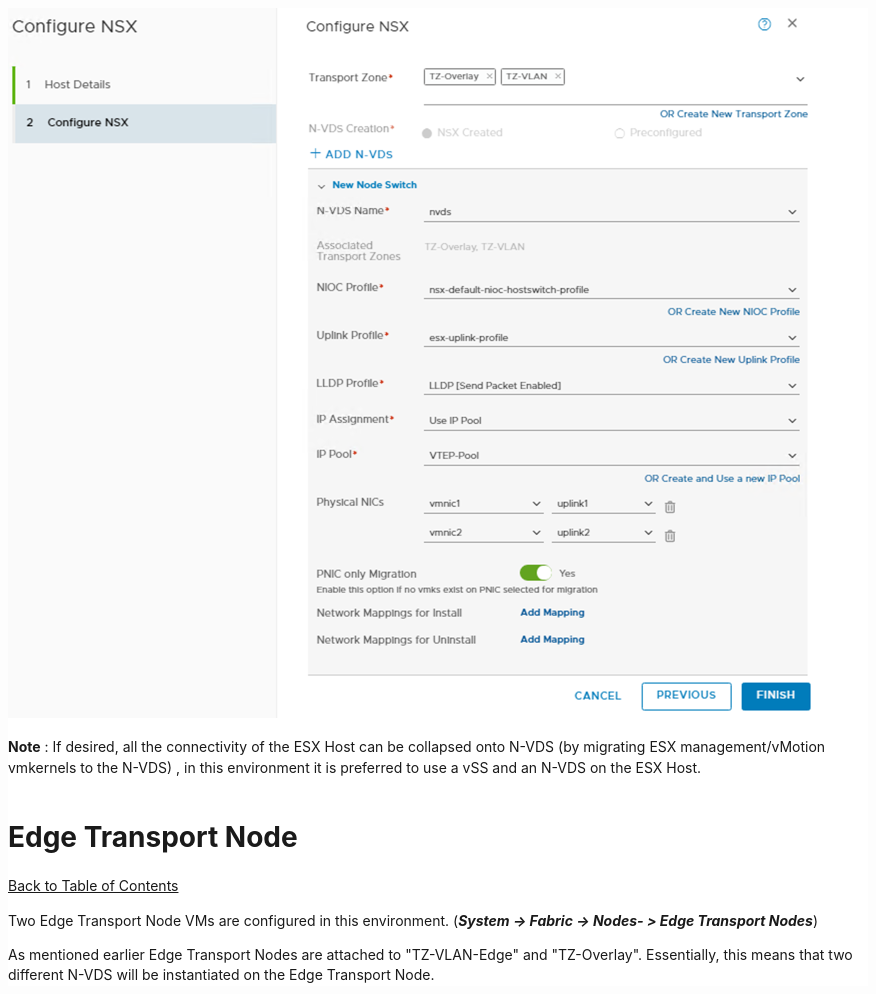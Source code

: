 ![](2019-05-16-13-49-15.png)

**Note** : If desired, all the connectivity of the ESX Host can be collapsed onto N-VDS (by migrating ESX management/vMotion vmkernels to the N-VDS) , in this environment it is preferred to use a vSS and an N-VDS on the ESX Host.


# Edge Transport Node
[Back to Table of Contents](#Table-Of-Contents)

Two Edge Transport Node VMs are configured in this environment. (_**System -> Fabric -> Nodes- > Edge Transport Nodes**_)

As mentioned earlier Edge Transport Nodes are attached to "TZ-VLAN-Edge" and "TZ-Overlay". Essentially, this means that two different N-VDS will be instantiated on the Edge Transport Node. 
